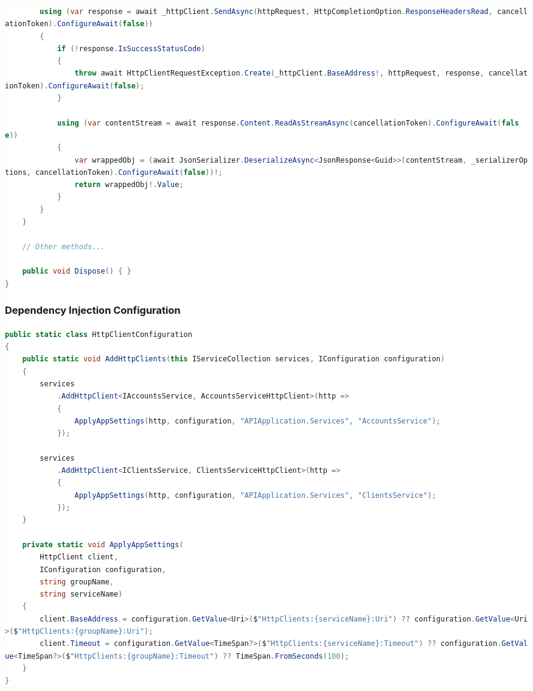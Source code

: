 ```csharp
        using (var response = await _httpClient.SendAsync(httpRequest, HttpCompletionOption.ResponseHeadersRead, cancellationToken).ConfigureAwait(false))
        {
            if (!response.IsSuccessStatusCode)
            {
                throw await HttpClientRequestException.Create(_httpClient.BaseAddress!, httpRequest, response, cancellationToken).ConfigureAwait(false);
            }

            using (var contentStream = await response.Content.ReadAsStreamAsync(cancellationToken).ConfigureAwait(false))
            {
                var wrappedObj = (await JsonSerializer.DeserializeAsync<JsonResponse<Guid>>(contentStream, _serializerOptions, cancellationToken).ConfigureAwait(false))!;
                return wrappedObj!.Value;
            }
        }
    }

    // Other methods...

    public void Dispose() { }
}
```

### Dependency Injection Configuration

```csharp
public static class HttpClientConfiguration
{
    public static void AddHttpClients(this IServiceCollection services, IConfiguration configuration)
    {
        services
            .AddHttpClient<IAccountsService, AccountsServiceHttpClient>(http =>
            {
                ApplyAppSettings(http, configuration, "APIApplication.Services", "AccountsService");
            });

        services
            .AddHttpClient<IClientsService, ClientsServiceHttpClient>(http =>
            {
                ApplyAppSettings(http, configuration, "APIApplication.Services", "ClientsService");
            });
    }

    private static void ApplyAppSettings(
        HttpClient client,
        IConfiguration configuration,
        string groupName,
        string serviceName)
    {
        client.BaseAddress = configuration.GetValue<Uri>($"HttpClients:{serviceName}:Uri") ?? configuration.GetValue<Uri>($"HttpClients:{groupName}:Uri");
        client.Timeout = configuration.GetValue<TimeSpan?>($"HttpClients:{serviceName}:Timeout") ?? configuration.GetValue<TimeSpan?>($"HttpClients:{groupName}:Timeout") ?? TimeSpan.FromSeconds(100);
    }
}
```
